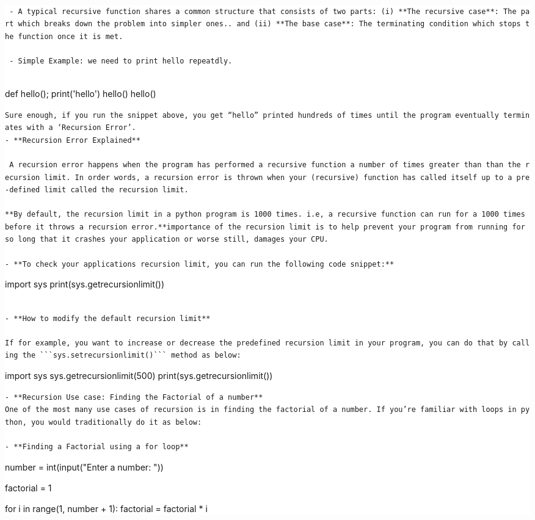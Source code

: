 ```
 - A typical recursive function shares a common structure that consists of two parts: (i) **The recursive case**: The part which breaks down the problem into simpler ones.. and (ii) **The base case**: The terminating condition which stops the function once it is met.

 - Simple Example: we need to print hello repeatdly.
 
 ```
  def hello();
    print('hello')
    hello()
  hello()  
 ```
 Sure enough, if you run the snippet above, you get “hello” printed hundreds of times until the program eventually terminates with a ‘Recursion Error’.
- **Recursion Error Explained**

  A recursion error happens when the program has performed a recursive function a number of times greater than than the recursion limit. In order words, a recursion error is thrown when your (recursive) function has called itself up to a pre-defined limit called the recursion limit. 

 **By default, the recursion limit in a python program is 1000 times. i.e, a recursive function can run for a 1000 times before it throws a recursion error.**importance of the recursion limit is to help prevent your program from running for so long that it crashes your application or worse still, damages your CPU.

- **To check your applications recursion limit, you can run the following code snippet:**
```
 import sys
 print(sys.getrecursionlimit())
```

- **How to modify the default recursion limit**

If for example, you want to increase or decrease the predefined recursion limit in your program, you can do that by calling the ```sys.setrecursionlimit()``` method as below:
```
 import sys
 sys.getrecursionlimit(500)
 print(sys.getrecursionlimit())
```
- **Recursion Use case: Finding the Factorial of a number**
One of the most many use cases of recursion is in finding the factorial of a number. If you’re familiar with loops in python, you would traditionally do it as below:

- **Finding a Factorial using a for loop**
```
 number = int(input("Enter a number: "))
 
 factorial = 1
 
 for i in range(1, number + 1):
	 factorial = factorial * i
 